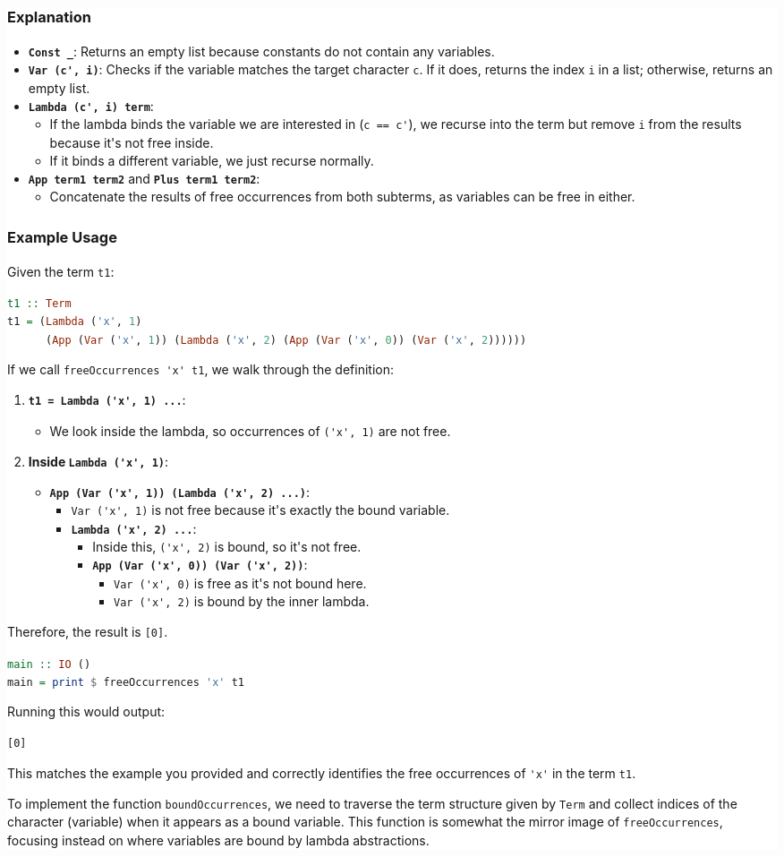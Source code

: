 
### Explanation

- **`Const _`**: Returns an empty list because constants do not contain any variables.
- **`Var (c', i)`**: Checks if the variable matches the target character `c`. If it does, returns the index `i` in a list; otherwise, returns an empty list.
- **`Lambda (c', i) term`**:
  - If the lambda binds the variable we are interested in (`c == c'`), we recurse into the term but remove `i` from the results because it's not free inside.
  - If it binds a different variable, we just recurse normally.
- **`App term1 term2`** and **`Plus term1 term2`**:
  - Concatenate the results of free occurrences from both subterms, as variables can be free in either.

### Example Usage

Given the term `t1`:

```haskell
t1 :: Term
t1 = (Lambda ('x', 1)
      (App (Var ('x', 1)) (Lambda ('x', 2) (App (Var ('x', 0)) (Var ('x', 2))))))
```

If we call `freeOccurrences 'x' t1`, we walk through the definition:

1. **`t1 = Lambda ('x', 1) ...`**:
   - We look inside the lambda, so occurrences of `('x', 1)` are not free.

2. **Inside `Lambda ('x', 1)`**:
   - **`App (Var ('x', 1)) (Lambda ('x', 2) ...)`**:
     - `Var ('x', 1)` is not free because it's exactly the bound variable.
     - **`Lambda ('x', 2) ...`**:
       - Inside this, `('x', 2)` is bound, so it's not free.
       - **`App (Var ('x', 0)) (Var ('x', 2))`**:
         - `Var ('x', 0)` is free as it's not bound here.
         - `Var ('x', 2)` is bound by the inner lambda.

Therefore, the result is `[0]`.

```haskell
main :: IO ()
main = print $ freeOccurrences 'x' t1
```

Running this would output:

```
[0]
``` 

This matches the example you provided and correctly identifies the free occurrences of `'x'` in the term `t1`.



To implement the function `boundOccurrences`, we need to traverse the term structure given by `Term` and collect indices of the character (variable) when it appears as a bound variable. This function is somewhat the mirror image of `freeOccurrences`, focusing instead on where variables are bound by lambda abstractions.
